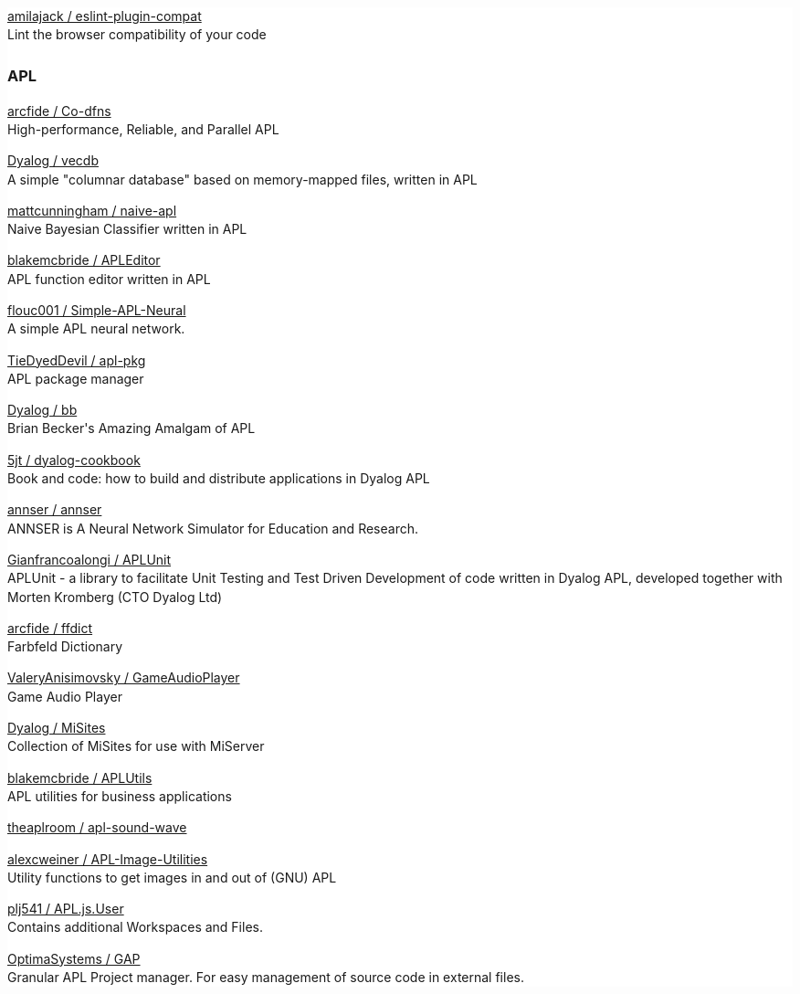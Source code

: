 [amilajack / eslint-plugin-compat](../../../../../amilajack/eslint-plugin-compat)  
Lint the browser compatibility of your code  

### APL

[arcfide / Co-dfns](../../../../../arcfide/Co-dfns)  
High-performance, Reliable, and Parallel APL  

[Dyalog / vecdb](../../../../../Dyalog/vecdb)  
A simple "columnar database" based on memory-mapped files, written in APL  

[mattcunningham / naive-apl](../../../../../mattcunningham/naive-apl)  
Naive Bayesian Classifier written in APL  

[blakemcbride / APLEditor](../../../../../blakemcbride/APLEditor)  
APL function editor written in APL  

[flouc001 / Simple-APL-Neural](../../../../../flouc001/Simple-APL-Neural)  
A simple APL neural network.  

[TieDyedDevil / apl-pkg](../../../../../TieDyedDevil/apl-pkg)  
APL package manager  

[Dyalog / bb](../../../../../Dyalog/bb)  
Brian Becker's Amazing Amalgam of APL  

[5jt / dyalog-cookbook](../../../../../5jt/dyalog-cookbook)  
Book and code: how to build and distribute applications in Dyalog APL  

[annser / annser](../../../../../annser/annser)  
ANNSER is A Neural Network Simulator for Education and Research.  

[Gianfrancoalongi / APLUnit](../../../../../Gianfrancoalongi/APLUnit)  
APLUnit - a library to facilitate Unit Testing and Test Driven Development of code written in Dyalog APL, developed together with Morten Kromberg (CTO Dyalog Ltd)  

[arcfide / ffdict](../../../../../arcfide/ffdict)  
Farbfeld Dictionary  

[ValeryAnisimovsky / GameAudioPlayer](../../../../../ValeryAnisimovsky/GameAudioPlayer)  
Game Audio Player  

[Dyalog / MiSites](../../../../../Dyalog/MiSites)  
Collection of MiSites for use with MiServer  

[blakemcbride / APLUtils](../../../../../blakemcbride/APLUtils)  
APL utilities for business applications  

[theaplroom / apl-sound-wave](../../../../../theaplroom/apl-sound-wave)  
  

[alexcweiner / APL-Image-Utilities](../../../../../alexcweiner/APL-Image-Utilities)  
Utility functions to get images in and out of (GNU) APL  

[plj541 / APL.js.User](../../../../../plj541/APL.js.User)  
Contains additional Workspaces and Files.  

[OptimaSystems / GAP](../../../../../OptimaSystems/GAP)  
Granular APL Project manager. For easy management of source code in external files.  
